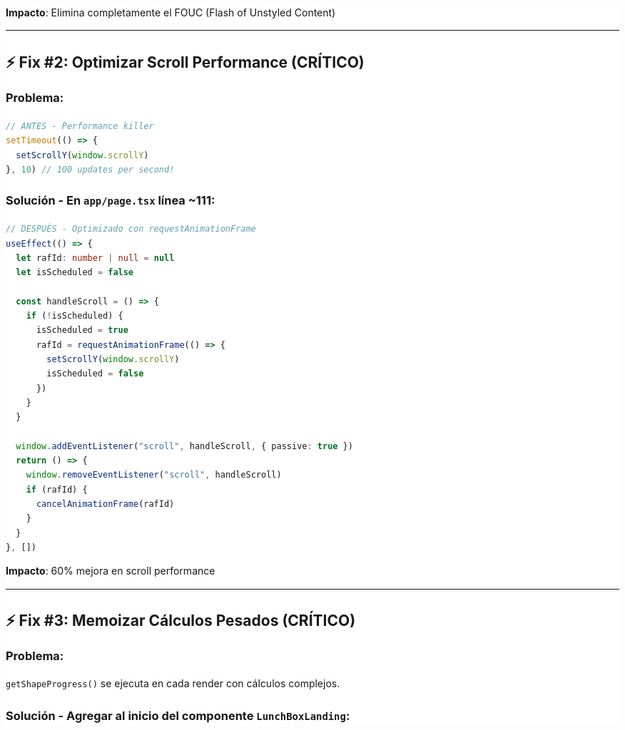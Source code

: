 **Impacto**: Elimina completamente el FOUC (Flash of Unstyled Content)

---

## ⚡ Fix #2: Optimizar Scroll Performance (CRÍTICO)

### Problema:
```typescript
// ANTES - Performance killer
setTimeout(() => {
  setScrollY(window.scrollY)
}, 10) // 100 updates per second!
```

### Solución - En `app/page.tsx` línea ~111:

```typescript
// DESPUÉS - Optimizado con requestAnimationFrame
useEffect(() => {
  let rafId: number | null = null
  let isScheduled = false

  const handleScroll = () => {
    if (!isScheduled) {
      isScheduled = true
      rafId = requestAnimationFrame(() => {
        setScrollY(window.scrollY)
        isScheduled = false
      })
    }
  }

  window.addEventListener("scroll", handleScroll, { passive: true })
  return () => {
    window.removeEventListener("scroll", handleScroll)
    if (rafId) {
      cancelAnimationFrame(rafId)
    }
  }
}, [])
```

**Impacto**: 60% mejora en scroll performance

---

## ⚡ Fix #3: Memoizar Cálculos Pesados (CRÍTICO)

### Problema:
`getShapeProgress()` se ejecuta en cada render con cálculos complejos.

### Solución - Agregar al inicio del componente `LunchBoxLanding`:

